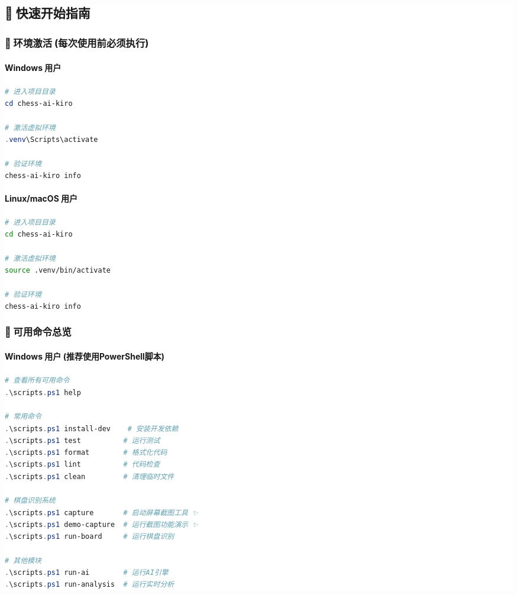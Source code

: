 ## 🚀 快速开始指南

### 🔧 环境激活 (每次使用前必须执行)

#### Windows 用户
```powershell
# 进入项目目录
cd chess-ai-kiro

# 激活虚拟环境
.venv\Scripts\activate

# 验证环境
chess-ai-kiro info
```

#### Linux/macOS 用户
```bash
# 进入项目目录
cd chess-ai-kiro

# 激活虚拟环境
source .venv/bin/activate

# 验证环境
chess-ai-kiro info
```

### 🎯 可用命令总览

#### Windows 用户 (推荐使用PowerShell脚本)
```powershell
# 查看所有可用命令
.\scripts.ps1 help

# 常用命令
.\scripts.ps1 install-dev    # 安装开发依赖
.\scripts.ps1 test          # 运行测试
.\scripts.ps1 format        # 格式化代码
.\scripts.ps1 lint          # 代码检查
.\scripts.ps1 clean         # 清理临时文件

# 棋盘识别系统
.\scripts.ps1 capture       # 启动屏幕截图工具 ✨
.\scripts.ps1 demo-capture  # 运行截图功能演示 ✨
.\scripts.ps1 run-board     # 运行棋盘识别

# 其他模块
.\scripts.ps1 run-ai        # 运行AI引擎
.\scripts.ps1 run-analysis  # 运行实时分析
```
